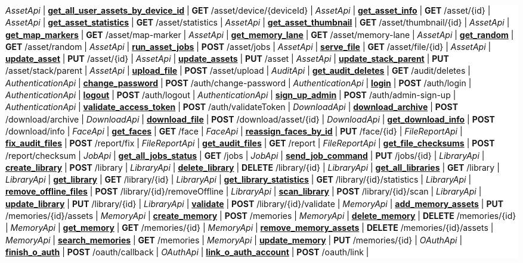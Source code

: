 *AssetApi* | [**get_all_user_assets_by_device_id**](docs/AssetApi.md#get_all_user_assets_by_device_id) | **GET** /asset/device/{deviceId} | 
*AssetApi* | [**get_asset_info**](docs/AssetApi.md#get_asset_info) | **GET** /asset/{id} | 
*AssetApi* | [**get_asset_statistics**](docs/AssetApi.md#get_asset_statistics) | **GET** /asset/statistics | 
*AssetApi* | [**get_asset_thumbnail**](docs/AssetApi.md#get_asset_thumbnail) | **GET** /asset/thumbnail/{id} | 
*AssetApi* | [**get_map_markers**](docs/AssetApi.md#get_map_markers) | **GET** /asset/map-marker | 
*AssetApi* | [**get_memory_lane**](docs/AssetApi.md#get_memory_lane) | **GET** /asset/memory-lane | 
*AssetApi* | [**get_random**](docs/AssetApi.md#get_random) | **GET** /asset/random | 
*AssetApi* | [**run_asset_jobs**](docs/AssetApi.md#run_asset_jobs) | **POST** /asset/jobs | 
*AssetApi* | [**serve_file**](docs/AssetApi.md#serve_file) | **GET** /asset/file/{id} | 
*AssetApi* | [**update_asset**](docs/AssetApi.md#update_asset) | **PUT** /asset/{id} | 
*AssetApi* | [**update_assets**](docs/AssetApi.md#update_assets) | **PUT** /asset | 
*AssetApi* | [**update_stack_parent**](docs/AssetApi.md#update_stack_parent) | **PUT** /asset/stack/parent | 
*AssetApi* | [**upload_file**](docs/AssetApi.md#upload_file) | **POST** /asset/upload | 
*AuditApi* | [**get_audit_deletes**](docs/AuditApi.md#get_audit_deletes) | **GET** /audit/deletes | 
*AuthenticationApi* | [**change_password**](docs/AuthenticationApi.md#change_password) | **POST** /auth/change-password | 
*AuthenticationApi* | [**login**](docs/AuthenticationApi.md#login) | **POST** /auth/login | 
*AuthenticationApi* | [**logout**](docs/AuthenticationApi.md#logout) | **POST** /auth/logout | 
*AuthenticationApi* | [**sign_up_admin**](docs/AuthenticationApi.md#sign_up_admin) | **POST** /auth/admin-sign-up | 
*AuthenticationApi* | [**validate_access_token**](docs/AuthenticationApi.md#validate_access_token) | **POST** /auth/validateToken | 
*DownloadApi* | [**download_archive**](docs/DownloadApi.md#download_archive) | **POST** /download/archive | 
*DownloadApi* | [**download_file**](docs/DownloadApi.md#download_file) | **POST** /download/asset/{id} | 
*DownloadApi* | [**get_download_info**](docs/DownloadApi.md#get_download_info) | **POST** /download/info | 
*FaceApi* | [**get_faces**](docs/FaceApi.md#get_faces) | **GET** /face | 
*FaceApi* | [**reassign_faces_by_id**](docs/FaceApi.md#reassign_faces_by_id) | **PUT** /face/{id} | 
*FileReportApi* | [**fix_audit_files**](docs/FileReportApi.md#fix_audit_files) | **POST** /report/fix | 
*FileReportApi* | [**get_audit_files**](docs/FileReportApi.md#get_audit_files) | **GET** /report | 
*FileReportApi* | [**get_file_checksums**](docs/FileReportApi.md#get_file_checksums) | **POST** /report/checksum | 
*JobApi* | [**get_all_jobs_status**](docs/JobApi.md#get_all_jobs_status) | **GET** /jobs | 
*JobApi* | [**send_job_command**](docs/JobApi.md#send_job_command) | **PUT** /jobs/{id} | 
*LibraryApi* | [**create_library**](docs/LibraryApi.md#create_library) | **POST** /library | 
*LibraryApi* | [**delete_library**](docs/LibraryApi.md#delete_library) | **DELETE** /library/{id} | 
*LibraryApi* | [**get_all_libraries**](docs/LibraryApi.md#get_all_libraries) | **GET** /library | 
*LibraryApi* | [**get_library**](docs/LibraryApi.md#get_library) | **GET** /library/{id} | 
*LibraryApi* | [**get_library_statistics**](docs/LibraryApi.md#get_library_statistics) | **GET** /library/{id}/statistics | 
*LibraryApi* | [**remove_offline_files**](docs/LibraryApi.md#remove_offline_files) | **POST** /library/{id}/removeOffline | 
*LibraryApi* | [**scan_library**](docs/LibraryApi.md#scan_library) | **POST** /library/{id}/scan | 
*LibraryApi* | [**update_library**](docs/LibraryApi.md#update_library) | **PUT** /library/{id} | 
*LibraryApi* | [**validate**](docs/LibraryApi.md#validate) | **POST** /library/{id}/validate | 
*MemoryApi* | [**add_memory_assets**](docs/MemoryApi.md#add_memory_assets) | **PUT** /memories/{id}/assets | 
*MemoryApi* | [**create_memory**](docs/MemoryApi.md#create_memory) | **POST** /memories | 
*MemoryApi* | [**delete_memory**](docs/MemoryApi.md#delete_memory) | **DELETE** /memories/{id} | 
*MemoryApi* | [**get_memory**](docs/MemoryApi.md#get_memory) | **GET** /memories/{id} | 
*MemoryApi* | [**remove_memory_assets**](docs/MemoryApi.md#remove_memory_assets) | **DELETE** /memories/{id}/assets | 
*MemoryApi* | [**search_memories**](docs/MemoryApi.md#search_memories) | **GET** /memories | 
*MemoryApi* | [**update_memory**](docs/MemoryApi.md#update_memory) | **PUT** /memories/{id} | 
*OAuthApi* | [**finish_o_auth**](docs/OAuthApi.md#finish_o_auth) | **POST** /oauth/callback | 
*OAuthApi* | [**link_o_auth_account**](docs/OAuthApi.md#link_o_auth_account) | **POST** /oauth/link | 